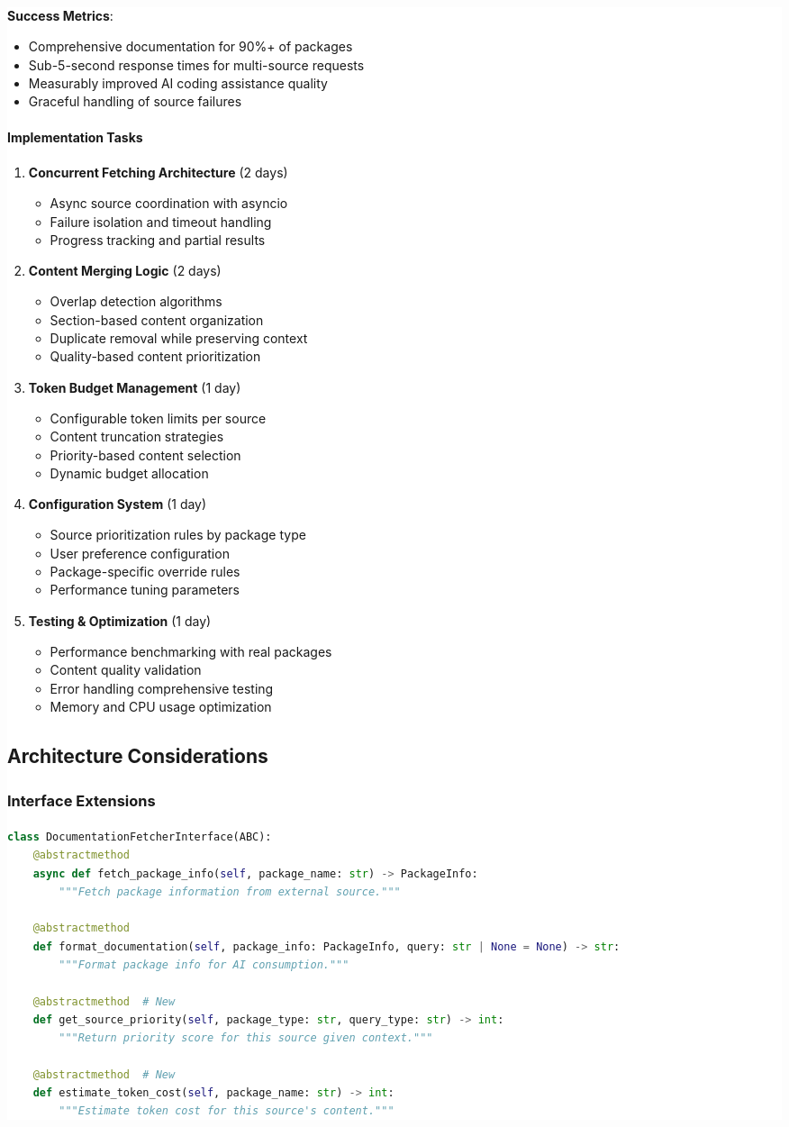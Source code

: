 **Success Metrics**:
- Comprehensive documentation for 90%+ of packages
- Sub-5-second response times for multi-source requests
- Measurably improved AI coding assistance quality
- Graceful handling of source failures

#### Implementation Tasks
1. **Concurrent Fetching Architecture** (2 days)
   - Async source coordination with asyncio
   - Failure isolation and timeout handling
   - Progress tracking and partial results

2. **Content Merging Logic** (2 days)
   - Overlap detection algorithms
   - Section-based content organization
   - Duplicate removal while preserving context
   - Quality-based content prioritization

3. **Token Budget Management** (1 day)
   - Configurable token limits per source
   - Content truncation strategies
   - Priority-based content selection
   - Dynamic budget allocation

4. **Configuration System** (1 day)
   - Source prioritization rules by package type
   - User preference configuration
   - Package-specific override rules
   - Performance tuning parameters

5. **Testing & Optimization** (1 day)
   - Performance benchmarking with real packages
   - Content quality validation
   - Error handling comprehensive testing
   - Memory and CPU usage optimization

## Architecture Considerations

### Interface Extensions
```python
class DocumentationFetcherInterface(ABC):
    @abstractmethod
    async def fetch_package_info(self, package_name: str) -> PackageInfo:
        """Fetch package information from external source."""

    @abstractmethod
    def format_documentation(self, package_info: PackageInfo, query: str | None = None) -> str:
        """Format package info for AI consumption."""

    @abstractmethod  # New
    def get_source_priority(self, package_type: str, query_type: str) -> int:
        """Return priority score for this source given context."""

    @abstractmethod  # New
    def estimate_token_cost(self, package_name: str) -> int:
        """Estimate token cost for this source's content."""
```
